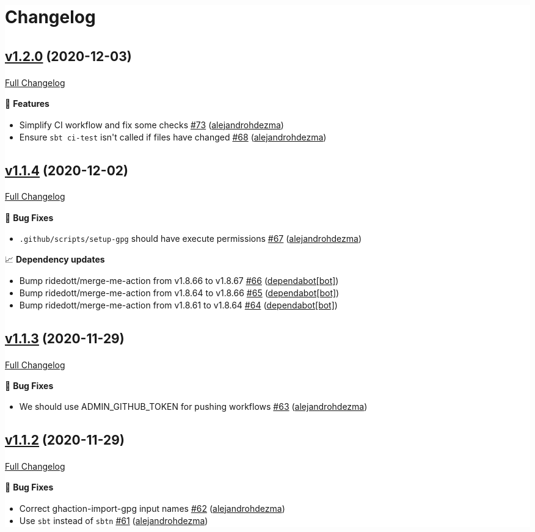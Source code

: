 # Changelog

## [v1.2.0](https://github.com/alejandrohdezma/sbt-ci/tree/v1.2.0) (2020-12-03)

[Full Changelog](https://github.com/alejandrohdezma/sbt-ci/compare/v1.1.4...v1.2.0)

🚀 **Features**

- Simplify CI workflow and fix some checks [\#73](https://github.com/alejandrohdezma/sbt-ci/pull/73) ([alejandrohdezma](https://github.com/alejandrohdezma))
- Ensure `sbt ci-test` isn't called if files have changed [\#68](https://github.com/alejandrohdezma/sbt-ci/pull/68) ([alejandrohdezma](https://github.com/alejandrohdezma))

## [v1.1.4](https://github.com/alejandrohdezma/sbt-ci/tree/v1.1.4) (2020-12-02)

[Full Changelog](https://github.com/alejandrohdezma/sbt-ci/compare/v1.1.3...v1.1.4)

🐛 **Bug Fixes**

- `.github/scripts/setup-gpg` should have execute permissions [\#67](https://github.com/alejandrohdezma/sbt-ci/pull/67) ([alejandrohdezma](https://github.com/alejandrohdezma))

📈 **Dependency updates**

- Bump ridedott/merge-me-action from v1.8.66 to v1.8.67 [\#66](https://github.com/alejandrohdezma/sbt-ci/pull/66) ([dependabot[bot]](https://github.com/apps/dependabot))
- Bump ridedott/merge-me-action from v1.8.64 to v1.8.66 [\#65](https://github.com/alejandrohdezma/sbt-ci/pull/65) ([dependabot[bot]](https://github.com/apps/dependabot))
- Bump ridedott/merge-me-action from v1.8.61 to v1.8.64 [\#64](https://github.com/alejandrohdezma/sbt-ci/pull/64) ([dependabot[bot]](https://github.com/apps/dependabot))

## [v1.1.3](https://github.com/alejandrohdezma/sbt-ci/tree/v1.1.3) (2020-11-29)

[Full Changelog](https://github.com/alejandrohdezma/sbt-ci/compare/v1.1.2...v1.1.3)

🐛 **Bug Fixes**

- We should use ADMIN\_GITHUB\_TOKEN for pushing workflows [\#63](https://github.com/alejandrohdezma/sbt-ci/pull/63) ([alejandrohdezma](https://github.com/alejandrohdezma))

## [v1.1.2](https://github.com/alejandrohdezma/sbt-ci/tree/v1.1.2) (2020-11-29)

[Full Changelog](https://github.com/alejandrohdezma/sbt-ci/compare/v1.1.1...v1.1.2)

🐛 **Bug Fixes**

- Correct ghaction-import-gpg input names [\#62](https://github.com/alejandrohdezma/sbt-ci/pull/62) ([alejandrohdezma](https://github.com/alejandrohdezma))
- Use `sbt` instead of `sbtn` [\#61](https://github.com/alejandrohdezma/sbt-ci/pull/61) ([alejandrohdezma](https://github.com/alejandrohdezma))
